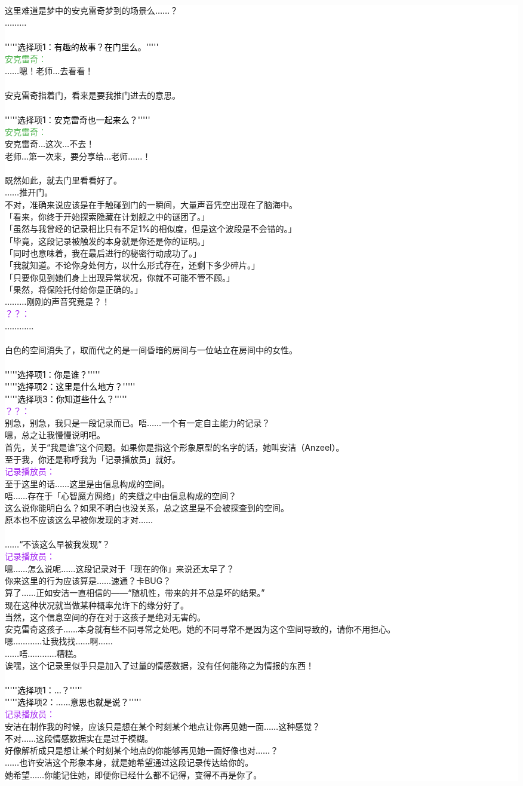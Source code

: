 这里难道是梦中的安克雷奇梦到的场景么……？<br>
………<br>
<br>
'''''<span style="color:black;">选择项1：有趣的故事？在门里么。</span>'''''<br>
<span style="color:#4eb24e;">安克雷奇：</span><br>
……嗯！老师…去看看！<br>
<br>
安克雷奇指着门，看来是要我推门进去的意思。<br>
<br>
'''''<span style="color:black;">选择项1：安克雷奇也一起来么？</span>'''''<br>
<span style="color:#4eb24e;">安克雷奇：</span><br>
安克雷奇…这次…不去！<br>
老师…第一次来，要分享给…老师……！<br>
<br>
既然如此，就去门里看看好了。<br>
……推开门。<br>
不对，准确来说应该是在手触碰到门的一瞬间，大量声音凭空出现在了脑海中。<br>
「看来，你终于开始探索隐藏在计划舰之中的谜团了。」<br>
「虽然与我曾经的记录相比只有不足1%的相似度，但是这个波段是不会错的。」<br>
「毕竟，这段记录被触发的本身就是你还是你的证明。」<br>
「同时也意味着，我在最后进行的秘密行动成功了。」<br>
「我就知道。不论你身处何方，以什么形式存在，还剩下多少碎片。」<br>
「只要你见到她们身上出现异常状况，你就不可能不管不顾。」<br>
「果然，将保险托付给你是正确的。」<br>
………刚刚的声音究竟是？！<br>
<span style="color:#a020f0;">？？：</span><br>
…………<br>
<br>
白色的空间消失了，取而代之的是一间昏暗的房间与一位站立在房间中的女性。<br>
<br>
'''''<span style="color:black;">选择项1：你是谁？</span>'''''<br>
'''''<span style="color:black;">选择项2：这里是什么地方？</span>'''''<br>
'''''<span style="color:black;">选择项3：你知道些什么？</span>'''''<br>
<span style="color:#a020f0;">？？：</span><br>
别急，别急，我只是一段记录而已。唔……一个有一定自主能力的记录？<br>
嗯，总之让我慢慢说明吧。<br>
首先，关于“我是谁”这个问题。如果你是指这个形象原型的名字的话，她叫安洁（Anzeel）。<br>
至于我，你还是称呼我为「记录播放员」就好。<br>
<span style="color:#a020f0;">记录播放员：</span><br>
至于这里的话……这里是由信息构成的空间。<br>
唔……存在于「心智魔方网络」的夹缝之中由信息构成的空间？<br>
这么说你能明白么？如果不明白也没关系，总之这里是不会被探查到的空间。<br>
原本也不应该这么早被你发现的才对……<br>
<br>
……“不该这么早被我发现”？<br>
<span style="color:#a020f0;">记录播放员：</span><br>
嗯……怎么说呢……这段记录对于「现在的你」来说还太早了？<br>
你来这里的行为应该算是……速通？卡BUG？<br>
算了……正如安洁一直相信的——“随机性，带来的并不总是坏的结果。”<br>
现在这种状况就当做某种概率允许下的缘分好了。<br>
当然，这个信息空间的存在对于这孩子是绝对无害的。<br>
安克雷奇这孩子……本身就有些不同寻常之处吧。她的不同寻常不是因为这个空间导致的，请你不用担心。<br>
嗯…………让我找找……啊……<br>
……唔…………糟糕。<br>
诶嘿，这个记录里似乎只是加入了过量的情感数据，没有任何能称之为情报的东西！<br>
<br>
'''''<span style="color:black;">选择项1：…？</span>'''''<br>
'''''<span style="color:black;">选择项2：……意思也就是说？</span>'''''<br>
<span style="color:#a020f0;">记录播放员：</span><br>
安洁在制作我的时候，应该只是想在某个时刻某个地点让你再见她一面……这种感觉？<br>
不对……这段情感数据实在是过于模糊。<br>
好像解析成只是想让某个时刻某个地点的你能够再见她一面好像也对……？<br>
……也许安洁这个形象本身，就是她希望通过这段记录传达给你的。<br>
她希望……你能记住她，即便你已经什么都不记得，变得不再是你了。<br>